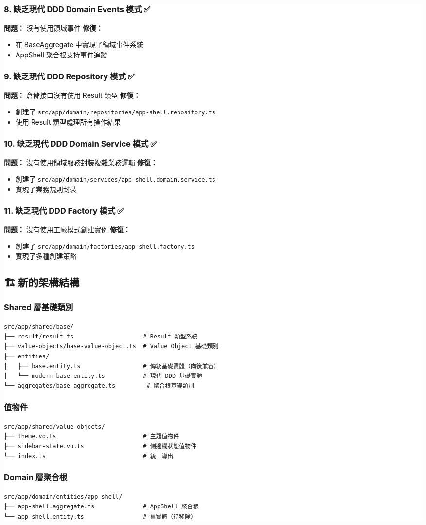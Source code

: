### 8. 缺乏現代 DDD Domain Events 模式 ✅
**問題：** 沒有使用領域事件
**修復：**
- 在 BaseAggregate 中實現了領域事件系統
- AppShell 聚合根支持事件追蹤

### 9. 缺乏現代 DDD Repository 模式 ✅
**問題：** 倉儲接口沒有使用 Result 類型
**修復：**
- 創建了 `src/app/domain/repositories/app-shell.repository.ts`
- 使用 Result 類型處理所有操作結果

### 10. 缺乏現代 DDD Domain Service 模式 ✅
**問題：** 沒有使用領域服務封裝複雜業務邏輯
**修復：**
- 創建了 `src/app/domain/services/app-shell.domain.service.ts`
- 實現了業務規則封裝

### 11. 缺乏現代 DDD Factory 模式 ✅
**問題：** 沒有使用工廠模式創建實例
**修復：**
- 創建了 `src/app/domain/factories/app-shell.factory.ts`
- 實現了多種創建策略

## 🏗️ 新的架構結構

### Shared 層基礎類別
```
src/app/shared/base/
├── result/result.ts                    # Result 類型系統
├── value-objects/base-value-object.ts  # Value Object 基礎類別
├── entities/
│   ├── base.entity.ts                  # 傳統基礎實體（向後兼容）
│   └── modern-base-entity.ts           # 現代 DDD 基礎實體
└── aggregates/base-aggregate.ts         # 聚合根基礎類別
```

### 值物件
```
src/app/shared/value-objects/
├── theme.vo.ts                         # 主題值物件
├── sidebar-state.vo.ts                 # 側邊欄狀態值物件
└── index.ts                            # 統一導出
```

### Domain 層聚合根
```
src/app/domain/entities/app-shell/
├── app-shell.aggregate.ts              # AppShell 聚合根
└── app-shell.entity.ts                 # 舊實體（待移除）
```
